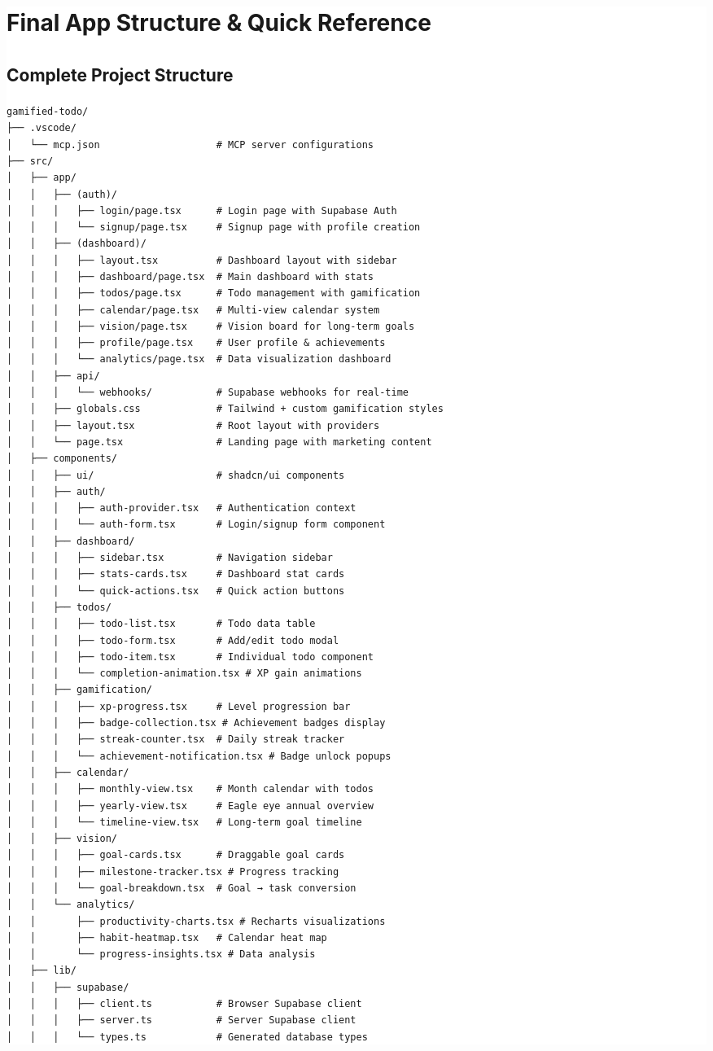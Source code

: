# Final App Structure & Quick Reference

## Complete Project Structure
```
gamified-todo/
├── .vscode/
│   └── mcp.json                    # MCP server configurations
├── src/
│   ├── app/
│   │   ├── (auth)/
│   │   │   ├── login/page.tsx      # Login page with Supabase Auth
│   │   │   └── signup/page.tsx     # Signup page with profile creation
│   │   ├── (dashboard)/
│   │   │   ├── layout.tsx          # Dashboard layout with sidebar
│   │   │   ├── dashboard/page.tsx  # Main dashboard with stats
│   │   │   ├── todos/page.tsx      # Todo management with gamification
│   │   │   ├── calendar/page.tsx   # Multi-view calendar system
│   │   │   ├── vision/page.tsx     # Vision board for long-term goals
│   │   │   ├── profile/page.tsx    # User profile & achievements
│   │   │   └── analytics/page.tsx  # Data visualization dashboard
│   │   ├── api/
│   │   │   └── webhooks/           # Supabase webhooks for real-time
│   │   ├── globals.css             # Tailwind + custom gamification styles
│   │   ├── layout.tsx              # Root layout with providers
│   │   └── page.tsx                # Landing page with marketing content
│   ├── components/
│   │   ├── ui/                     # shadcn/ui components
│   │   ├── auth/
│   │   │   ├── auth-provider.tsx   # Authentication context
│   │   │   └── auth-form.tsx       # Login/signup form component
│   │   ├── dashboard/
│   │   │   ├── sidebar.tsx         # Navigation sidebar
│   │   │   ├── stats-cards.tsx     # Dashboard stat cards
│   │   │   └── quick-actions.tsx   # Quick action buttons
│   │   ├── todos/
│   │   │   ├── todo-list.tsx       # Todo data table
│   │   │   ├── todo-form.tsx       # Add/edit todo modal
│   │   │   ├── todo-item.tsx       # Individual todo component
│   │   │   └── completion-animation.tsx # XP gain animations
│   │   ├── gamification/
│   │   │   ├── xp-progress.tsx     # Level progression bar
│   │   │   ├── badge-collection.tsx # Achievement badges display
│   │   │   ├── streak-counter.tsx  # Daily streak tracker
│   │   │   └── achievement-notification.tsx # Badge unlock popups
│   │   ├── calendar/
│   │   │   ├── monthly-view.tsx    # Month calendar with todos
│   │   │   ├── yearly-view.tsx     # Eagle eye annual overview
│   │   │   └── timeline-view.tsx   # Long-term goal timeline
│   │   ├── vision/
│   │   │   ├── goal-cards.tsx      # Draggable goal cards
│   │   │   ├── milestone-tracker.tsx # Progress tracking
│   │   │   └── goal-breakdown.tsx  # Goal → task conversion
│   │   └── analytics/
│   │       ├── productivity-charts.tsx # Recharts visualizations
│   │       ├── habit-heatmap.tsx   # Calendar heat map
│   │       └── progress-insights.tsx # Data analysis
│   ├── lib/
│   │   ├── supabase/
│   │   │   ├── client.ts           # Browser Supabase client
│   │   │   ├── server.ts           # Server Supabase client
│   │   │   └── types.ts            # Generated database types
```